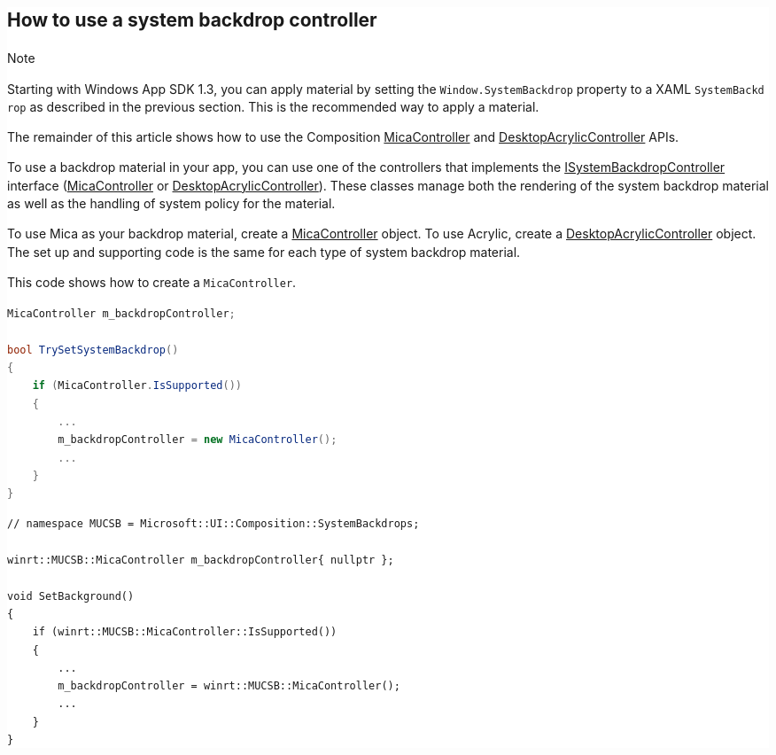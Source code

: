 ## How to use a system backdrop controller

> [!NOTE]
> Starting with Windows App SDK 1.3, you can apply material by setting the `Window.SystemBackdrop` property to a XAML `SystemBackdrop` as described in the previous section. This is the recommended way to apply a material.
>
> The remainder of this article shows how to use the Composition [MicaController](/windows/windows-app-sdk/api/winrt/microsoft.ui.composition.systembackdrops.micacontroller) and [DesktopAcrylicController](/windows/windows-app-sdk/api/winrt/microsoft.ui.composition.systembackdrops.desktopacryliccontroller) APIs.

To use a backdrop material in your app, you can use one of the controllers that implements the [ISystemBackdropController](/windows/windows-app-sdk/api/winrt/microsoft.ui.composition.systembackdrops.isystembackdropcontroller) interface ([MicaController](/windows/windows-app-sdk/api/winrt/microsoft.ui.composition.systembackdrops.micacontroller) or [DesktopAcrylicController](/windows/windows-app-sdk/api/winrt/microsoft.ui.composition.systembackdrops.desktopacryliccontroller)). These classes manage both the rendering of the system backdrop material as well as the handling of system policy for the material.

To use Mica as your backdrop material, create a [MicaController](/windows/windows-app-sdk/api/winrt/microsoft.ui.composition.systembackdrops.micacontroller) object. To use Acrylic, create a [DesktopAcrylicController](/windows/windows-app-sdk/api/winrt/microsoft.ui.composition.systembackdrops.desktopacryliccontroller) object. The set up and supporting code is the same for each type of system backdrop material.

This code shows how to create a `MicaController`.

```csharp
MicaController m_backdropController;

bool TrySetSystemBackdrop()
{
    if (MicaController.IsSupported())
    {
        ...
        m_backdropController = new MicaController();
        ...
    }
}
```

```cppwinrt
// namespace MUCSB = Microsoft::UI::Composition::SystemBackdrops;

winrt::MUCSB::MicaController m_backdropController{ nullptr };

void SetBackground()
{
    if (winrt::MUCSB::MicaController::IsSupported())
    {
        ...
        m_backdropController = winrt::MUCSB::MicaController();
        ...
    }
}
```
